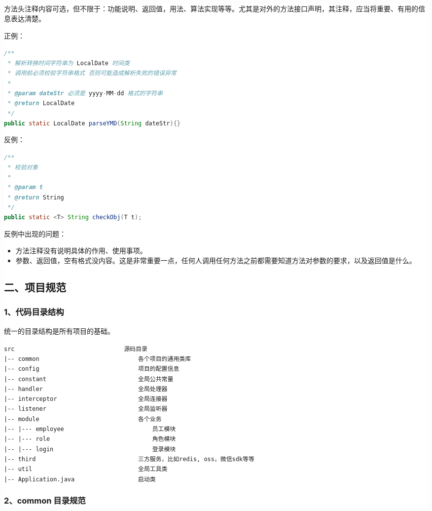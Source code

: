 方法头注释内容可选，但不限于：功能说明、返回值，用法、算法实现等等。尤其是对外的方法接口声明，其注释，应当将重要、有用的信息表达清楚。

正例：

```java
/**
 * 解析转换时间字符串为 LocalDate 时间类
 * 调用前必须校验字符串格式 否则可能造成解析失败的错误异常
 *
 * @param dateStr 必须是 yyyy-MM-dd 格式的字符串
 * @return LocalDate
 */
public static LocalDate parseYMD(String dateStr){}
```

反例：
```java
/**
 * 校验对象
 *
 * @param t
 * @return String
 */
public static <T> String checkObj(T t);
```

反例中出现的问题：

- 方法注释没有说明具体的作用、使用事项。
- 参数、返回值，空有格式没内容。这是非常重要一点，任何人调用任何方法之前都需要知道方法对参数的要求，以及返回值是什么。

## 二、项目规范

### 1、代码目录结构

统一的目录结构是所有项目的基础。

```
src                               源码目录
|-- common                            各个项目的通用类库
|-- config                            项目的配置信息
|-- constant                          全局公共常量
|-- handler                           全局处理器
|-- interceptor                       全局连接器
|-- listener                          全局监听器
|-- module                            各个业务
|-- |--- employee                         员工模块
|-- |--- role                             角色模块
|-- |--- login                            登录模块
|-- third                             三方服务，比如redis, oss，微信sdk等等
|-- util                              全局工具类
|-- Application.java                  启动类
```

### 2、common 目录规范
